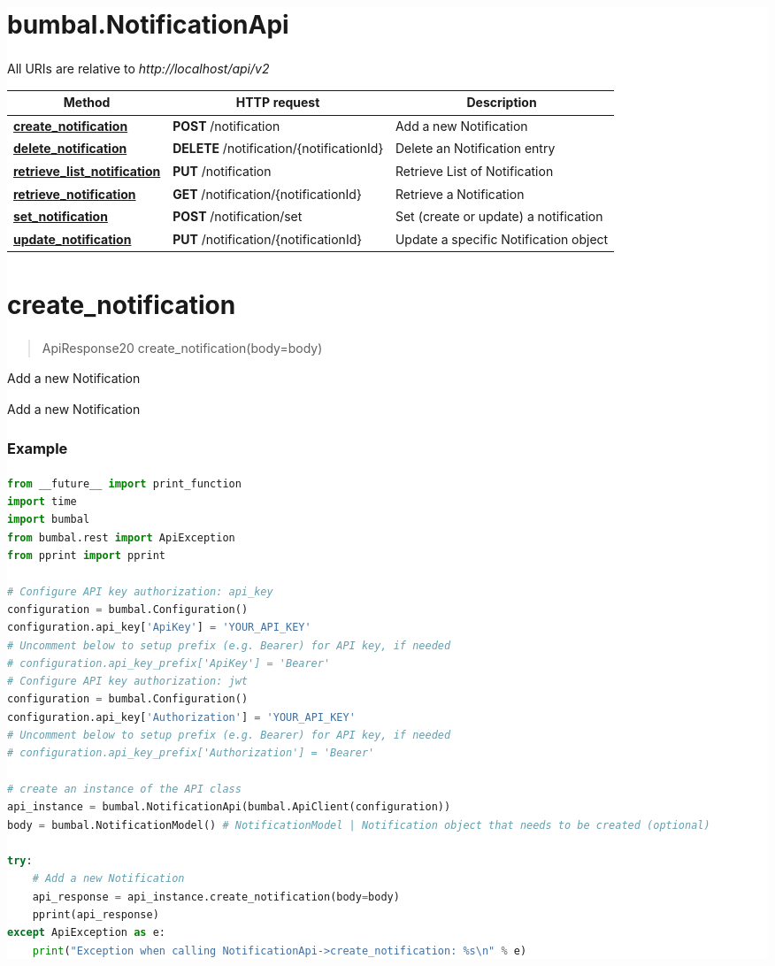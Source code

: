 # bumbal.NotificationApi

All URIs are relative to *http://localhost/api/v2*

Method | HTTP request | Description
------------- | ------------- | -------------
[**create_notification**](NotificationApi.md#create_notification) | **POST** /notification | Add a new Notification
[**delete_notification**](NotificationApi.md#delete_notification) | **DELETE** /notification/{notificationId} | Delete an Notification entry
[**retrieve_list_notification**](NotificationApi.md#retrieve_list_notification) | **PUT** /notification | Retrieve List of Notification
[**retrieve_notification**](NotificationApi.md#retrieve_notification) | **GET** /notification/{notificationId} | Retrieve a Notification
[**set_notification**](NotificationApi.md#set_notification) | **POST** /notification/set | Set (create or update) a notification
[**update_notification**](NotificationApi.md#update_notification) | **PUT** /notification/{notificationId} | Update a specific Notification object


# **create_notification**
> ApiResponse20 create_notification(body=body)

Add a new Notification

Add a new Notification

### Example
```python
from __future__ import print_function
import time
import bumbal
from bumbal.rest import ApiException
from pprint import pprint

# Configure API key authorization: api_key
configuration = bumbal.Configuration()
configuration.api_key['ApiKey'] = 'YOUR_API_KEY'
# Uncomment below to setup prefix (e.g. Bearer) for API key, if needed
# configuration.api_key_prefix['ApiKey'] = 'Bearer'
# Configure API key authorization: jwt
configuration = bumbal.Configuration()
configuration.api_key['Authorization'] = 'YOUR_API_KEY'
# Uncomment below to setup prefix (e.g. Bearer) for API key, if needed
# configuration.api_key_prefix['Authorization'] = 'Bearer'

# create an instance of the API class
api_instance = bumbal.NotificationApi(bumbal.ApiClient(configuration))
body = bumbal.NotificationModel() # NotificationModel | Notification object that needs to be created (optional)

try:
    # Add a new Notification
    api_response = api_instance.create_notification(body=body)
    pprint(api_response)
except ApiException as e:
    print("Exception when calling NotificationApi->create_notification: %s\n" % e)
```
